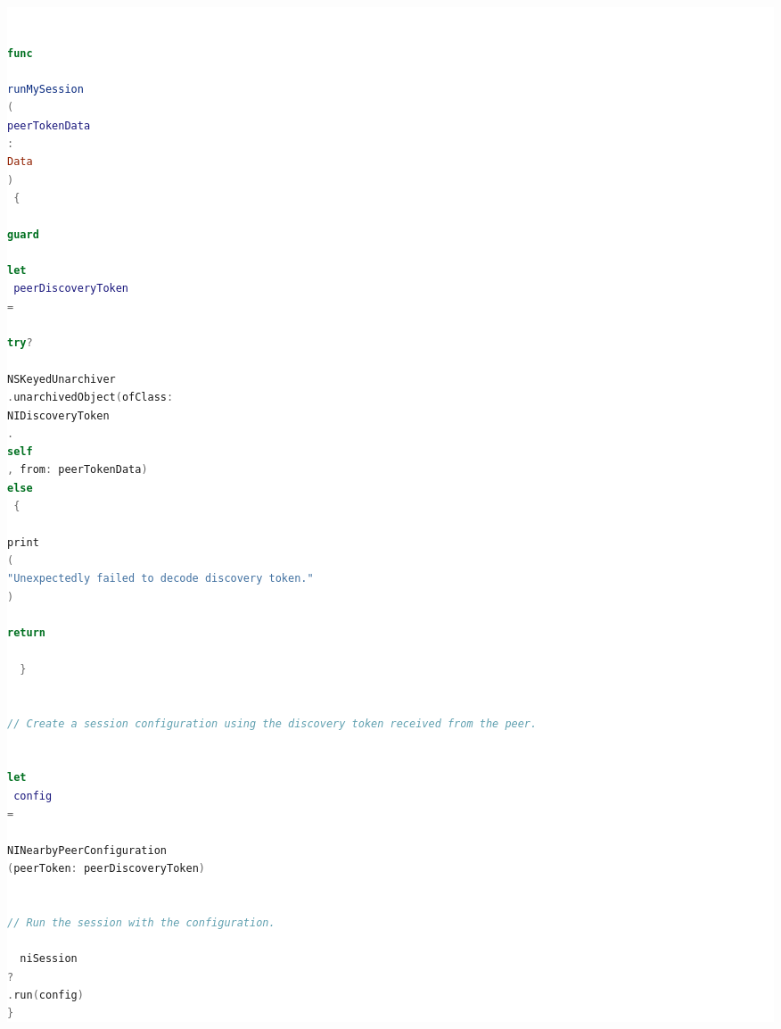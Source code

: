 ```swift


func
 
runMySession
(
peerTokenData
: 
Data
)
 {
  
guard
 
let
 peerDiscoveryToken 
=
 
try?
 
NSKeyedUnarchiver
.unarchivedObject(ofClass: 
NIDiscoveryToken
.
self
, from: peerTokenData) 
else
 {
    
print
(
"Unexpectedly failed to decode discovery token."
)
    
return

  }

  
// Create a session configuration using the discovery token received from the peer.

  
let
 config 
=
 
NINearbyPeerConfiguration
(peerToken: peerDiscoveryToken)

  
// Run the session with the configuration.

  niSession
?
.run(config)
}
```
